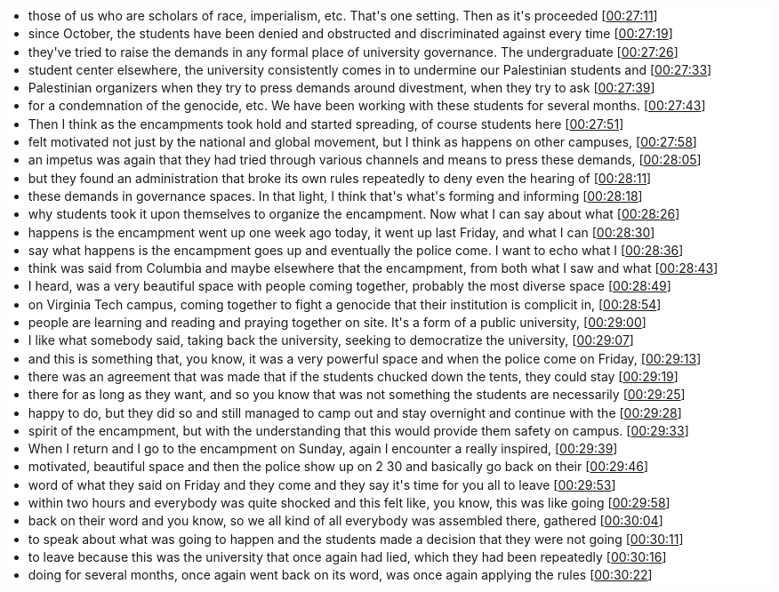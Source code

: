 *  those of us who are scholars of race, imperialism, etc. That's one setting. Then as it's proceeded [[00:27:11](https://www.youtube.com/watch?v=Ih9cLcI-L_Q&t=1631.74s)]
*  since October, the students have been denied and obstructed and discriminated against every time [[00:27:19](https://www.youtube.com/watch?v=Ih9cLcI-L_Q&t=1639.42s)]
*  they've tried to raise the demands in any formal place of university governance. The undergraduate [[00:27:26](https://www.youtube.com/watch?v=Ih9cLcI-L_Q&t=1646.22s)]
*  student center elsewhere, the university consistently comes in to undermine our Palestinian students and [[00:27:33](https://www.youtube.com/watch?v=Ih9cLcI-L_Q&t=1653.9s)]
*  Palestinian organizers when they try to press demands around divestment, when they try to ask [[00:27:39](https://www.youtube.com/watch?v=Ih9cLcI-L_Q&t=1659.18s)]
*  for a condemnation of the genocide, etc. We have been working with these students for several months. [[00:27:43](https://www.youtube.com/watch?v=Ih9cLcI-L_Q&t=1663.42s)]
*  Then I think as the encampments took hold and started spreading, of course students here [[00:27:51](https://www.youtube.com/watch?v=Ih9cLcI-L_Q&t=1671.02s)]
*  felt motivated not just by the national and global movement, but I think as happens on other campuses, [[00:27:58](https://www.youtube.com/watch?v=Ih9cLcI-L_Q&t=1678.8600000000001s)]
*  an impetus was again that they had tried through various channels and means to press these demands, [[00:28:05](https://www.youtube.com/watch?v=Ih9cLcI-L_Q&t=1685.5s)]
*  but they found an administration that broke its own rules repeatedly to deny even the hearing of [[00:28:11](https://www.youtube.com/watch?v=Ih9cLcI-L_Q&t=1691.3400000000001s)]
*  these demands in governance spaces. In that light, I think that's what's forming and informing [[00:28:18](https://www.youtube.com/watch?v=Ih9cLcI-L_Q&t=1698.7s)]
*  why students took it upon themselves to organize the encampment. Now what I can say about what [[00:28:26](https://www.youtube.com/watch?v=Ih9cLcI-L_Q&t=1706.06s)]
*  happens is the encampment went up one week ago today, it went up last Friday, and what I can [[00:28:30](https://www.youtube.com/watch?v=Ih9cLcI-L_Q&t=1710.14s)]
*  say what happens is the encampment goes up and eventually the police come. I want to echo what I [[00:28:36](https://www.youtube.com/watch?v=Ih9cLcI-L_Q&t=1716.94s)]
*  think was said from Columbia and maybe elsewhere that the encampment, from both what I saw and what [[00:28:43](https://www.youtube.com/watch?v=Ih9cLcI-L_Q&t=1723.58s)]
*  I heard, was a very beautiful space with people coming together, probably the most diverse space [[00:28:49](https://www.youtube.com/watch?v=Ih9cLcI-L_Q&t=1729.4199999999998s)]
*  on Virginia Tech campus, coming together to fight a genocide that their institution is complicit in, [[00:28:54](https://www.youtube.com/watch?v=Ih9cLcI-L_Q&t=1734.54s)]
*  people are learning and reading and praying together on site. It's a form of a public university, [[00:29:00](https://www.youtube.com/watch?v=Ih9cLcI-L_Q&t=1740.46s)]
*  I like what somebody said, taking back the university, seeking to democratize the university, [[00:29:07](https://www.youtube.com/watch?v=Ih9cLcI-L_Q&t=1747.02s)]
*  and this is something that, you know, it was a very powerful space and when the police come on Friday, [[00:29:13](https://www.youtube.com/watch?v=Ih9cLcI-L_Q&t=1753.42s)]
*  there was an agreement that was made that if the students chucked down the tents, they could stay [[00:29:19](https://www.youtube.com/watch?v=Ih9cLcI-L_Q&t=1759.74s)]
*  there for as long as they want, and so you know that was not something the students are necessarily [[00:29:25](https://www.youtube.com/watch?v=Ih9cLcI-L_Q&t=1765.3400000000001s)]
*  happy to do, but they did so and still managed to camp out and stay overnight and continue with the [[00:29:28](https://www.youtube.com/watch?v=Ih9cLcI-L_Q&t=1768.8600000000001s)]
*  spirit of the encampment, but with the understanding that this would provide them safety on campus. [[00:29:33](https://www.youtube.com/watch?v=Ih9cLcI-L_Q&t=1773.5s)]
*  When I return and I go to the encampment on Sunday, again I encounter a really inspired, [[00:29:39](https://www.youtube.com/watch?v=Ih9cLcI-L_Q&t=1779.8200000000002s)]
*  motivated, beautiful space and then the police show up on 2 30 and basically go back on their [[00:29:46](https://www.youtube.com/watch?v=Ih9cLcI-L_Q&t=1786.94s)]
*  word of what they said on Friday and they come and they say it's time for you all to leave [[00:29:53](https://www.youtube.com/watch?v=Ih9cLcI-L_Q&t=1793.98s)]
*  within two hours and everybody was quite shocked and this felt like, you know, this was like going [[00:29:58](https://www.youtube.com/watch?v=Ih9cLcI-L_Q&t=1798.6200000000001s)]
*  back on their word and you know, so we all kind of all everybody was assembled there, gathered [[00:30:04](https://www.youtube.com/watch?v=Ih9cLcI-L_Q&t=1804.9399999999998s)]
*  to speak about what was going to happen and the students made a decision that they were not going [[00:30:11](https://www.youtube.com/watch?v=Ih9cLcI-L_Q&t=1811.58s)]
*  to leave because this was the university that once again had lied, which they had been repeatedly [[00:30:16](https://www.youtube.com/watch?v=Ih9cLcI-L_Q&t=1816.9399999999998s)]
*  doing for several months, once again went back on its word, was once again applying the rules [[00:30:22](https://www.youtube.com/watch?v=Ih9cLcI-L_Q&t=1822.3799999999999s)]